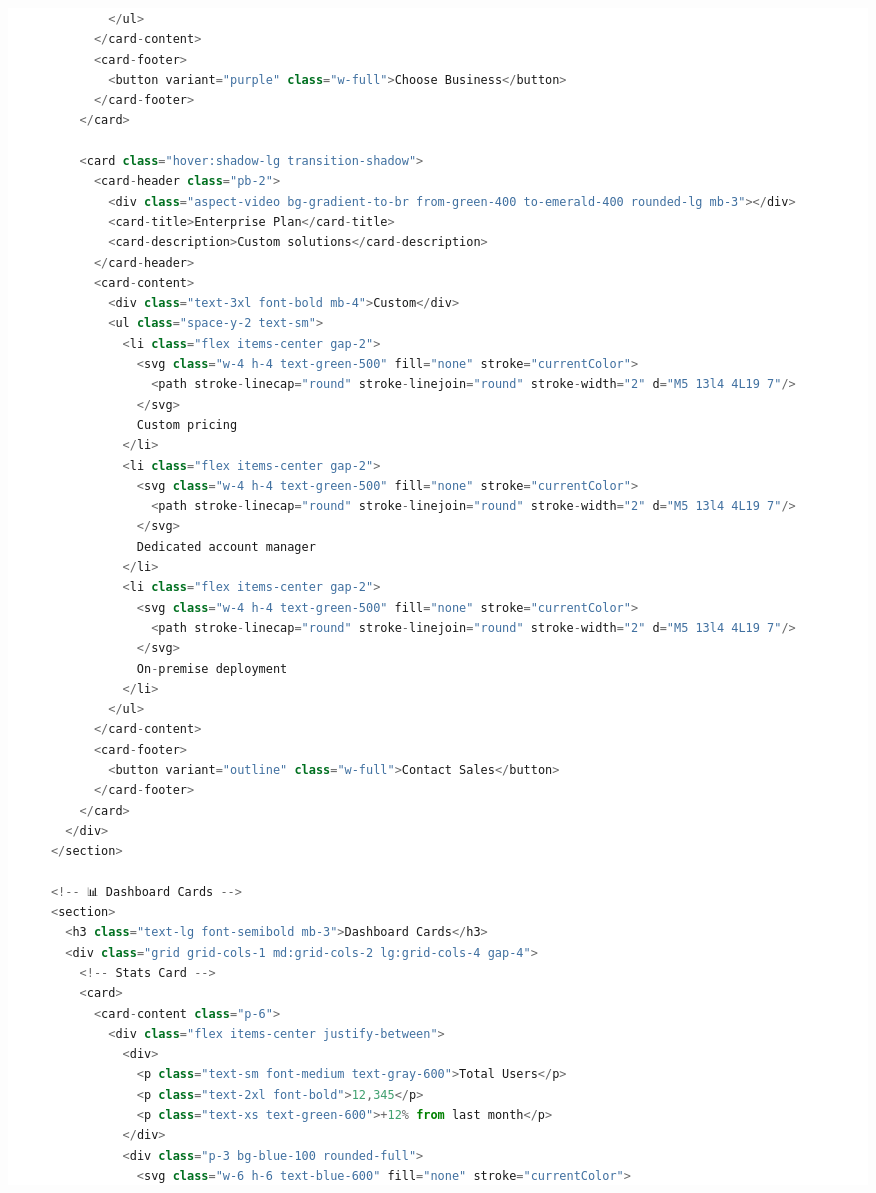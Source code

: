 ```typescript
              </ul>
            </card-content>
            <card-footer>
              <button variant="purple" class="w-full">Choose Business</button>
            </card-footer>
          </card>

          <card class="hover:shadow-lg transition-shadow">
            <card-header class="pb-2">
              <div class="aspect-video bg-gradient-to-br from-green-400 to-emerald-400 rounded-lg mb-3"></div>
              <card-title>Enterprise Plan</card-title>
              <card-description>Custom solutions</card-description>
            </card-header>
            <card-content>
              <div class="text-3xl font-bold mb-4">Custom</div>
              <ul class="space-y-2 text-sm">
                <li class="flex items-center gap-2">
                  <svg class="w-4 h-4 text-green-500" fill="none" stroke="currentColor">
                    <path stroke-linecap="round" stroke-linejoin="round" stroke-width="2" d="M5 13l4 4L19 7"/>
                  </svg>
                  Custom pricing
                </li>
                <li class="flex items-center gap-2">
                  <svg class="w-4 h-4 text-green-500" fill="none" stroke="currentColor">
                    <path stroke-linecap="round" stroke-linejoin="round" stroke-width="2" d="M5 13l4 4L19 7"/>
                  </svg>
                  Dedicated account manager
                </li>
                <li class="flex items-center gap-2">
                  <svg class="w-4 h-4 text-green-500" fill="none" stroke="currentColor">
                    <path stroke-linecap="round" stroke-linejoin="round" stroke-width="2" d="M5 13l4 4L19 7"/>
                  </svg>
                  On-premise deployment
                </li>
              </ul>
            </card-content>
            <card-footer>
              <button variant="outline" class="w-full">Contact Sales</button>
            </card-footer>
          </card>
        </div>
      </section>

      <!-- 📊 Dashboard Cards -->
      <section>
        <h3 class="text-lg font-semibold mb-3">Dashboard Cards</h3>
        <div class="grid grid-cols-1 md:grid-cols-2 lg:grid-cols-4 gap-4">
          <!-- Stats Card -->
          <card>
            <card-content class="p-6">
              <div class="flex items-center justify-between">
                <div>
                  <p class="text-sm font-medium text-gray-600">Total Users</p>
                  <p class="text-2xl font-bold">12,345</p>
                  <p class="text-xs text-green-600">+12% from last month</p>
                </div>
                <div class="p-3 bg-blue-100 rounded-full">
                  <svg class="w-6 h-6 text-blue-600" fill="none" stroke="currentColor">
```